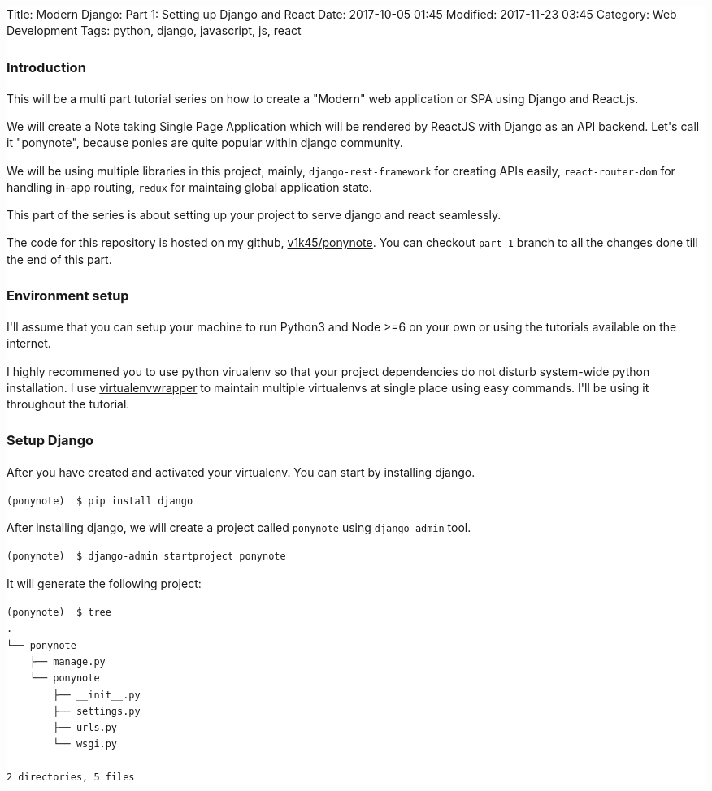 Title: Modern Django: Part 1: Setting up Django and React
Date: 2017-10-05 01:45
Modified: 2017-11-23 03:45
Category: Web Development
Tags: python, django, javascript, js, react


### Introduction

This will be a multi part tutorial series on how to create a "Modern" web application or SPA using Django and React.js.

We will create a Note taking Single Page Application which will be rendered by ReactJS with Django as an API backend. Let's call it "ponynote", because ponies are quite popular within django community.

We will be using multiple libraries in this project, mainly, `django-rest-framework` for creating APIs easily, `react-router-dom` for handling in-app routing, `redux` for maintaing global application state.

This part of the series is about setting up your project to serve django and react seamlessly.

The code for this repository is hosted on my github, [v1k45/ponynote](https://github.com/v1k45/ponynote). You can checkout `part-1` branch to all the changes done till the end of this part.

### Environment setup

I'll assume that you can setup your machine to run Python3 and Node >=6 on your own or using the tutorials available on the internet.

I highly recommened you to use python virualenv so that your project dependencies do not disturb system-wide python installation. I use [virtualenvwrapper](https://virtualenvwrapper.readthedocs.io/en/latest/) to maintain multiple virtualenvs at single place using easy commands. I'll be using it throughout the tutorial.

### Setup Django

After you have created and activated your virtualenv. You can start by installing django.

```
(ponynote)  $ pip install django
```

After installing django, we will create a project called `ponynote` using `django-admin` tool.

```
(ponynote)  $ django-admin startproject ponynote
```

It will generate the following project:

```
(ponynote)  $ tree
.
└── ponynote
    ├── manage.py
    └── ponynote
        ├── __init__.py
        ├── settings.py
        ├── urls.py
        └── wsgi.py

2 directories, 5 files
```
